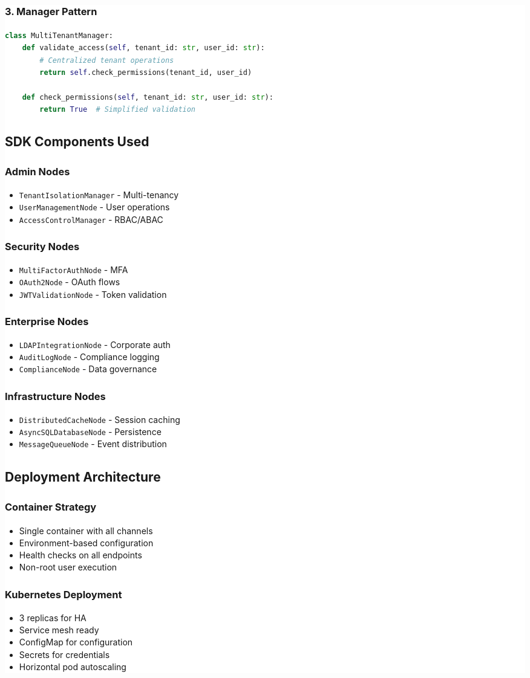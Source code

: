 ### 3. Manager Pattern
```python
class MultiTenantManager:
    def validate_access(self, tenant_id: str, user_id: str):
        # Centralized tenant operations
        return self.check_permissions(tenant_id, user_id)

    def check_permissions(self, tenant_id: str, user_id: str):
        return True  # Simplified validation
```

## SDK Components Used

### Admin Nodes
- `TenantIsolationManager` - Multi-tenancy
- `UserManagementNode` - User operations
- `AccessControlManager` - RBAC/ABAC

### Security Nodes
- `MultiFactorAuthNode` - MFA
- `OAuth2Node` - OAuth flows
- `JWTValidationNode` - Token validation

### Enterprise Nodes
- `LDAPIntegrationNode` - Corporate auth
- `AuditLogNode` - Compliance logging
- `ComplianceNode` - Data governance

### Infrastructure Nodes
- `DistributedCacheNode` - Session caching
- `AsyncSQLDatabaseNode` - Persistence
- `MessageQueueNode` - Event distribution

## Deployment Architecture

### Container Strategy
- Single container with all channels
- Environment-based configuration
- Health checks on all endpoints
- Non-root user execution

### Kubernetes Deployment
- 3 replicas for HA
- Service mesh ready
- ConfigMap for configuration
- Secrets for credentials
- Horizontal pod autoscaling
